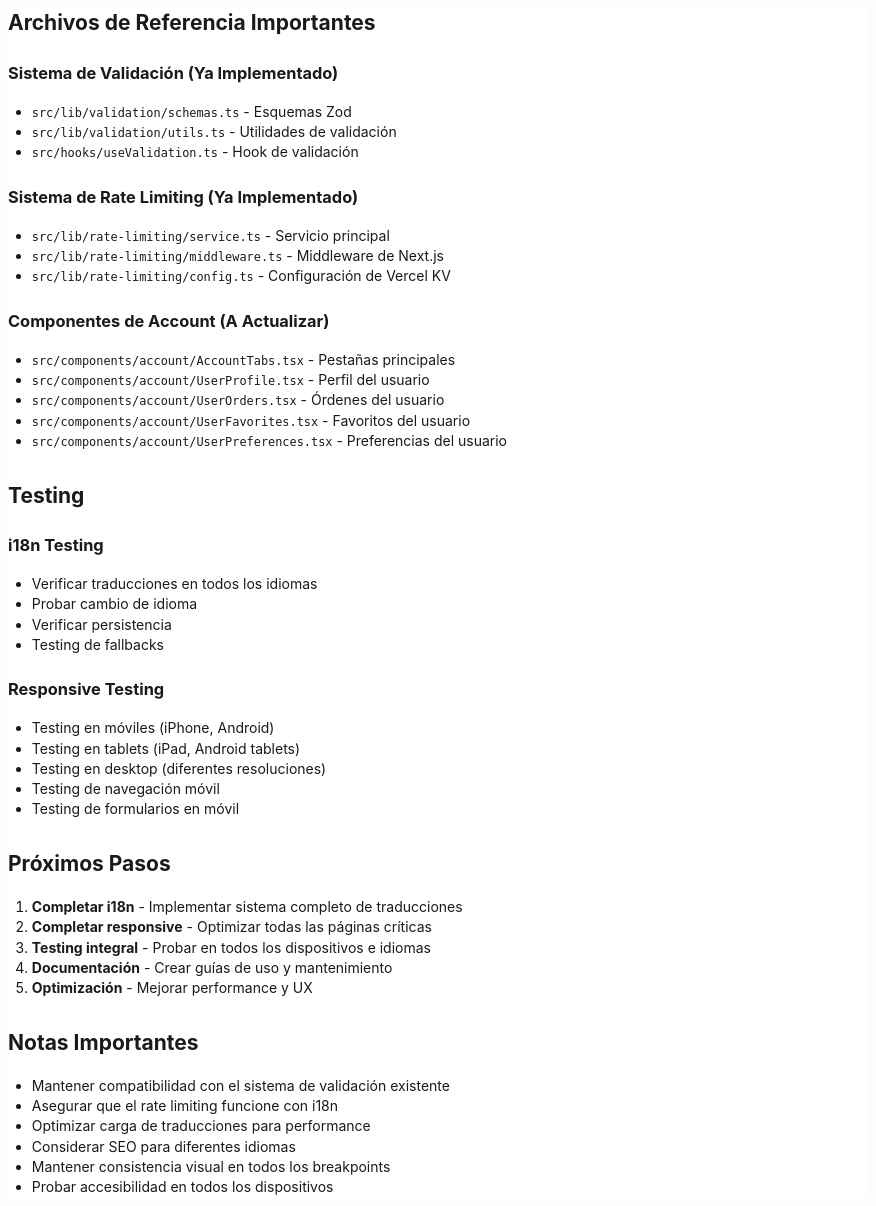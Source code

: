 ## Archivos de Referencia Importantes

### Sistema de Validación (Ya Implementado)

- `src/lib/validation/schemas.ts` - Esquemas Zod
- `src/lib/validation/utils.ts` - Utilidades de validación
- `src/hooks/useValidation.ts` - Hook de validación

### Sistema de Rate Limiting (Ya Implementado)

- `src/lib/rate-limiting/service.ts` - Servicio principal
- `src/lib/rate-limiting/middleware.ts` - Middleware de Next.js
- `src/lib/rate-limiting/config.ts` - Configuración de Vercel KV

### Componentes de Account (A Actualizar)

- `src/components/account/AccountTabs.tsx` - Pestañas principales
- `src/components/account/UserProfile.tsx` - Perfil del usuario
- `src/components/account/UserOrders.tsx` - Órdenes del usuario
- `src/components/account/UserFavorites.tsx` - Favoritos del usuario
- `src/components/account/UserPreferences.tsx` - Preferencias del usuario

## Testing

### i18n Testing

- Verificar traducciones en todos los idiomas
- Probar cambio de idioma
- Verificar persistencia
- Testing de fallbacks

### Responsive Testing

- Testing en móviles (iPhone, Android)
- Testing en tablets (iPad, Android tablets)
- Testing en desktop (diferentes resoluciones)
- Testing de navegación móvil
- Testing de formularios en móvil

## Próximos Pasos

1. **Completar i18n** - Implementar sistema completo de traducciones
2. **Completar responsive** - Optimizar todas las páginas críticas
3. **Testing integral** - Probar en todos los dispositivos e idiomas
4. **Documentación** - Crear guías de uso y mantenimiento
5. **Optimización** - Mejorar performance y UX

## Notas Importantes

- Mantener compatibilidad con el sistema de validación existente
- Asegurar que el rate limiting funcione con i18n
- Optimizar carga de traducciones para performance
- Considerar SEO para diferentes idiomas
- Mantener consistencia visual en todos los breakpoints
- Probar accesibilidad en todos los dispositivos
